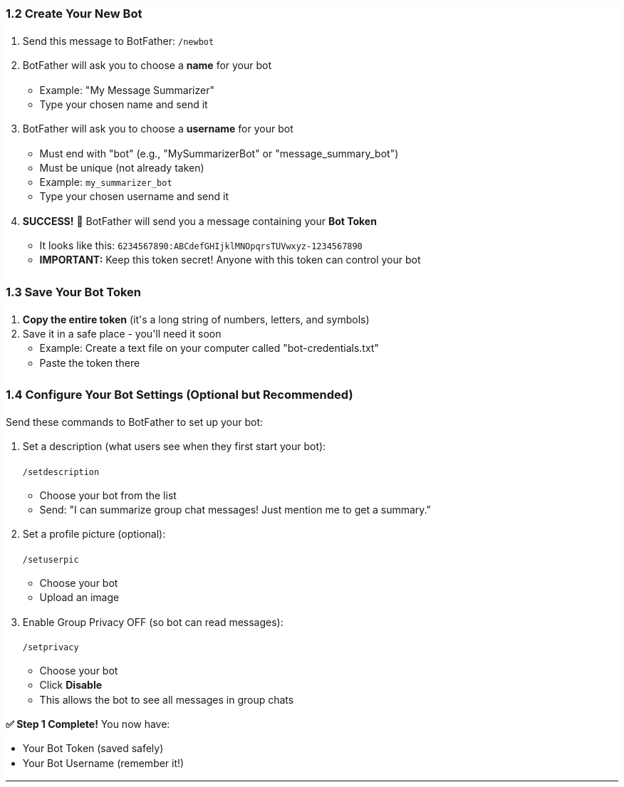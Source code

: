 ### 1.2 Create Your New Bot

1. Send this message to BotFather: `/newbot`

2. BotFather will ask you to choose a **name** for your bot
   - Example: "My Message Summarizer"
   - Type your chosen name and send it

3. BotFather will ask you to choose a **username** for your bot
   - Must end with "bot" (e.g., "MySummarizerBot" or "message_summary_bot")
   - Must be unique (not already taken)
   - Example: `my_summarizer_bot`
   - Type your chosen username and send it

4. **SUCCESS!** 🎉 BotFather will send you a message containing your **Bot Token**
   - It looks like this: `6234567890:ABCdefGHIjklMNOpqrsTUVwxyz-1234567890`
   - **IMPORTANT:** Keep this token secret! Anyone with this token can control your bot

### 1.3 Save Your Bot Token

1. **Copy the entire token** (it's a long string of numbers, letters, and symbols)
2. Save it in a safe place - you'll need it soon
   - Example: Create a text file on your computer called "bot-credentials.txt"
   - Paste the token there

### 1.4 Configure Your Bot Settings (Optional but Recommended)

Send these commands to BotFather to set up your bot:

1. Set a description (what users see when they first start your bot):
   ```
   /setdescription
   ```
   - Choose your bot from the list
   - Send: "I can summarize group chat messages! Just mention me to get a summary."

2. Set a profile picture (optional):
   ```
   /setuserpic
   ```
   - Choose your bot
   - Upload an image

3. Enable Group Privacy OFF (so bot can read messages):
   ```
   /setprivacy
   ```
   - Choose your bot
   - Click **Disable**
   - This allows the bot to see all messages in group chats

**✅ Step 1 Complete!** You now have:
- Your Bot Token (saved safely)
- Your Bot Username (remember it!)

---